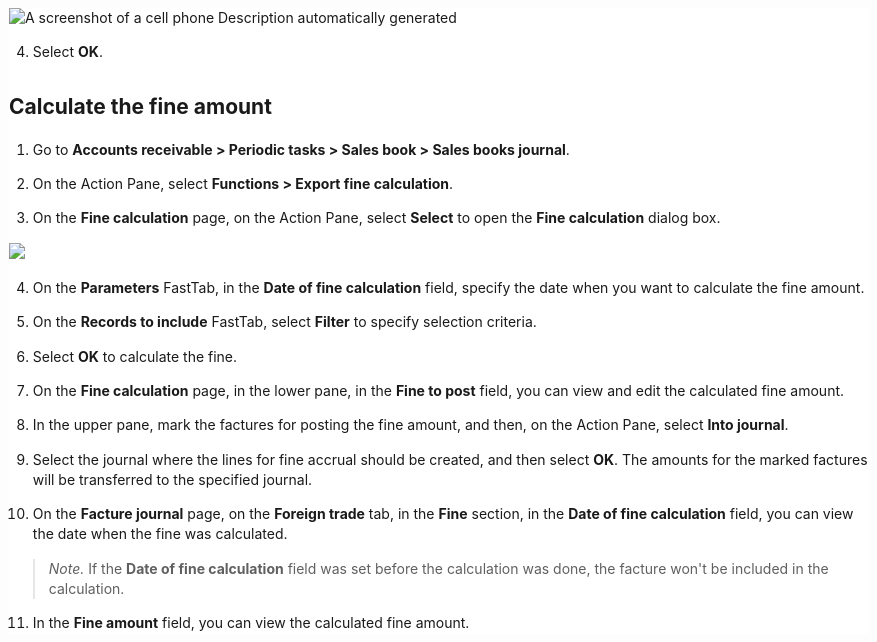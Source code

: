 ![A screenshot of a cell phone Description automatically generated](media/75a808a59247fb72893c56b9d6b47d95.png)

4.  Select **OK**.

Calculate the fine amount
-------------------------

1.  Go to **Accounts receivable \> Periodic tasks \> Sales book \> Sales books
    journal**.

2.  On the Action Pane, select **Functions \> Export fine calculation**.

3.  On the **Fine calculation** page, on the Action Pane, select **Select** to
    open the **Fine calculation** dialog box.

![](media/fbb1913097a6fbe6f20348df27593d99.png)

4.  On the **Parameters** FastTab, in the **Date of fine calculation** field,
    specify the date when you want to calculate the fine amount.

5.  On the **Records to include** FastTab, select **Filter** to specify
    selection criteria.

6.  Select **OK** to calculate the fine.

7.  On the **Fine calculation** page, in the lower pane, in the **Fine to post**
    field, you can view and edit the calculated fine amount.

8.  In the upper pane, mark the factures for posting the fine amount, and then,
    on the Action Pane, select **Into journal**.

9.  Select the journal where the lines for fine accrual should be created, and
    then select **OK**. The amounts for the marked factures will be transferred
    to the specified journal.

10. On the **Facture journal** page, on the **Foreign trade** tab, in the
    **Fine** section, in the **Date of fine calculation** field, you can view
    the date when the fine was calculated.

>   *Note.* If the **Date of fine calculation** field was set before the
>   calculation was done, the facture won't be included in the calculation.

11. In the **Fine amount** field, you can view the calculated fine amount.
